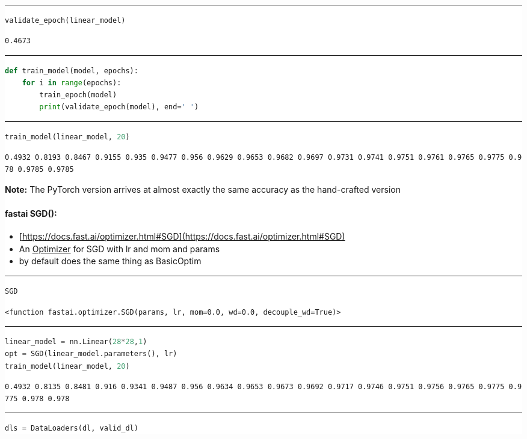 -----
```python
validate_epoch(linear_model)
```
```text
0.4673
```

-----

```python
def train_model(model, epochs):
    for i in range(epochs):
        train_epoch(model)
        print(validate_epoch(model), end=' ')
```

-----
```python
train_model(linear_model, 20)
```
```text
0.4932 0.8193 0.8467 0.9155 0.935 0.9477 0.956 0.9629 0.9653 0.9682 0.9697 0.9731 0.9741 0.9751 0.9761 0.9765 0.9775 0.978 0.9785 0.9785 
```

**Note:** The PyTorch version arrives at almost exactly the same accuracy as the hand-crafted version

#### fastai SGD():

* [https://docs.fast.ai/optimizer.html#SGD](https://docs.fast.ai/optimizer.html#SGD)
* An [Optimizer](https://docs.fast.ai/optimizer.html#Optimizer) for SGD with lr and mom and params
* by default does the same thing as BasicOptim

-----
```python
SGD
```
```text
<function fastai.optimizer.SGD(params, lr, mom=0.0, wd=0.0, decouple_wd=True)>
```

-----
```python
linear_model = nn.Linear(28*28,1)
opt = SGD(linear_model.parameters(), lr)
train_model(linear_model, 20)
```
```text
0.4932 0.8135 0.8481 0.916 0.9341 0.9487 0.956 0.9634 0.9653 0.9673 0.9692 0.9717 0.9746 0.9751 0.9756 0.9765 0.9775 0.9775 0.978 0.978 
```

-----
```python
dls = DataLoaders(dl, valid_dl)
```
